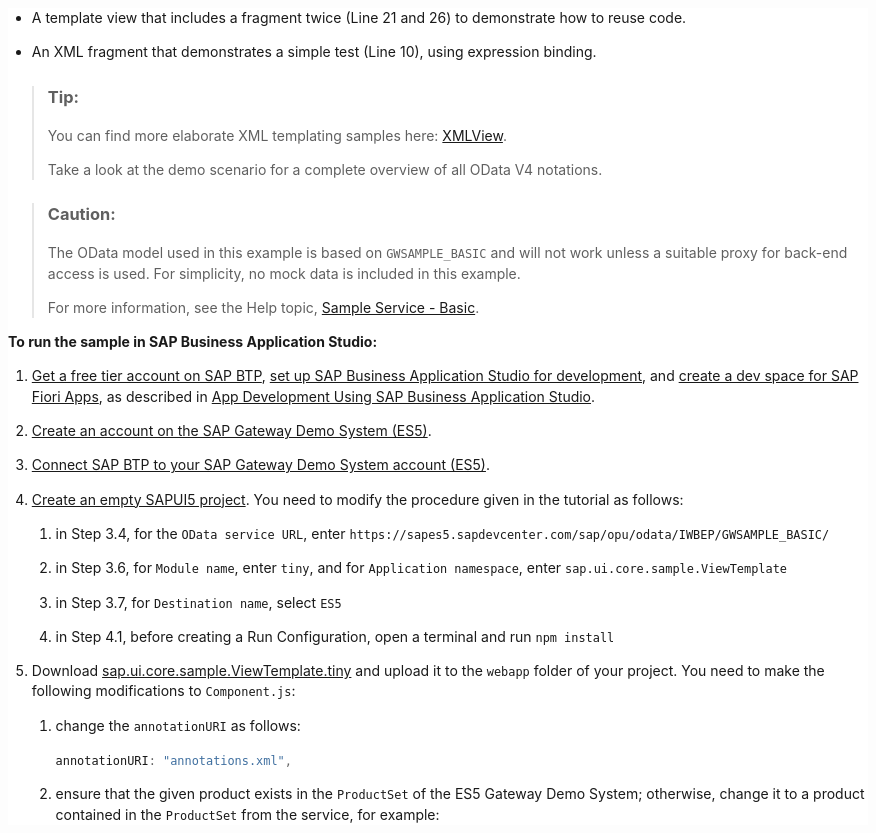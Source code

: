-   A template view that includes a fragment twice \(Line 21 and 26\) to demonstrate how to reuse code.

-   An XML fragment that demonstrates a simple test \(Line 10\), using expression binding.


> ### Tip:  
> You can find more elaborate XML templating samples here: [XMLView](https://ui5.sap.com/#/entity/sap.ui.core.mvc.XMLView). 
> 
> Take a look at the demo scenario for a complete overview of all OData V4 notations.

> ### Caution:  
> The OData model used in this example is based on `GWSAMPLE_BASIC` and will not work unless a suitable proxy for back-end access is used. For simplicity, no mock data is included in this example.
> 
> For more information, see the Help topic, [Sample Service - Basic](http://help.sap.com/saphelp_nw74/helpdata/en/59/283fc4528f486b83b1a58a4f1063c0/frameset.htm).

 **To run the sample in SAP Business Application Studio:** 

1.  [Get a free tier account on SAP BTP](https://developers.sap.com/tutorials/hcp-create-trial-account.html), [set up SAP Business Application Studio for development](https://developers.sap.com/tutorials/appstudio-onboarding.html), and [create a dev space for SAP Fiori Apps](https://developers.sap.com/tutorials/appstudio-devspace-fiori-create.html), as described in [App Development Using SAP Business Application Studio](../03_Get-Started/app-development-using-sap-business-application-studio-6bbad66.md).

2.  [Create an account on the SAP Gateway Demo System \(ES5\)](https://developers.sap.com/tutorials/gateway-demo-signup.html).

3.  [Connect SAP BTP to your SAP Gateway Demo System account \(ES5\)](https://developers.sap.com/tutorials/cp-portal-cloud-foundry-gateway-connection.html).

4.  [Create an empty SAPUI5 project](https://developers.sap.com/tutorials/sapui5-101-create-project.html). You need to modify the procedure given in the tutorial as follows:

    1.  in Step 3.4, for the `OData service URL`, enter `https://sapes5.sapdevcenter.com/sap/opu/odata/IWBEP/GWSAMPLE_BASIC/`

    2.  in Step 3.6, for `Module name`, enter `tiny`, and for `Application namespace`, enter `sap.ui.core.sample.ViewTemplate`

    3.  in Step 3.7, for `Destination name`, select `ES5`

    4.  in Step 4.1, before creating a Run Configuration, open a terminal and run `npm install`


5.  Download [sap.ui.core.sample.ViewTemplate.tiny](https://ui5.sap.com/#/entity/sap.ui.core.mvc.XMLView/sample/sap.ui.core.sample.ViewTemplate.tiny/code) and upload it to the `webapp` folder of your project. You need to make the following modifications to `Component.js`:

    1.  change the `annotationURI` as follows:

        ```js
        annotationURI: "annotations.xml",
        ```

    2.  ensure that the given product exists in the `ProductSet` of the ES5 Gateway Demo System; otherwise, change it to a product contained in the `ProductSet` from the service, for example:
